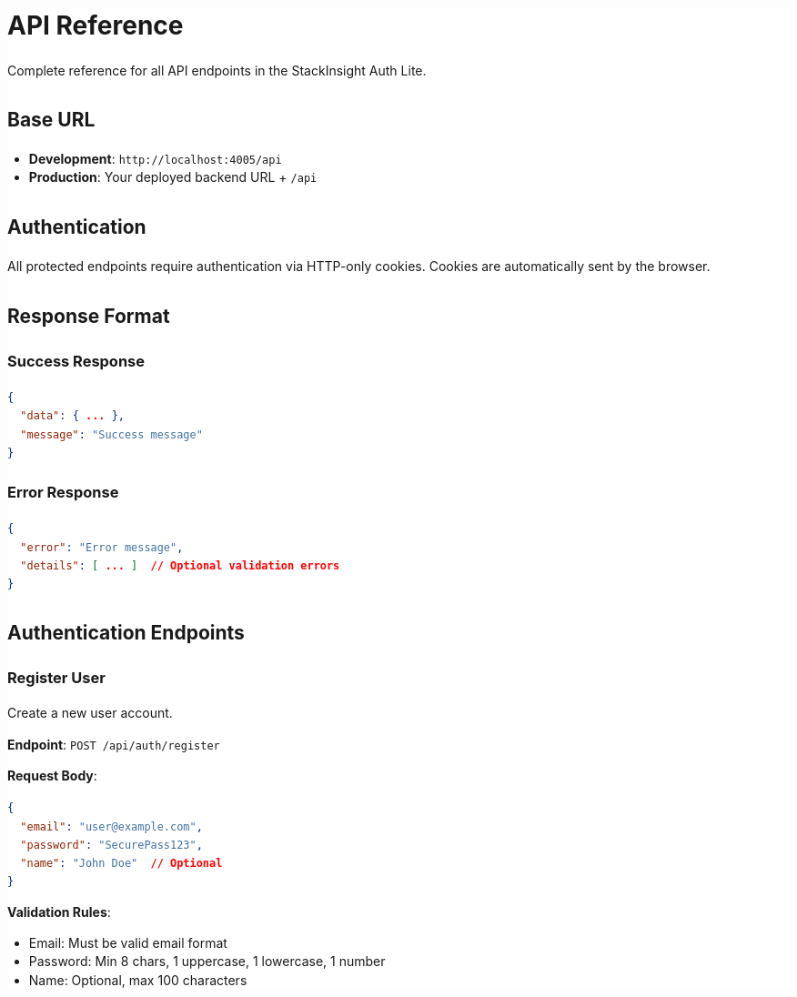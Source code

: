 # API Reference

Complete reference for all API endpoints in the StackInsight Auth Lite.

## Base URL

- **Development**: `http://localhost:4005/api`
- **Production**: Your deployed backend URL + `/api`

## Authentication

All protected endpoints require authentication via HTTP-only cookies. Cookies are automatically sent by the browser.

## Response Format

### Success Response
```json
{
  "data": { ... },
  "message": "Success message"
}
```

### Error Response
```json
{
  "error": "Error message",
  "details": [ ... ]  // Optional validation errors
}
```

## Authentication Endpoints

### Register User

Create a new user account.

**Endpoint**: `POST /api/auth/register`

**Request Body**:
```json
{
  "email": "user@example.com",
  "password": "SecurePass123",
  "name": "John Doe"  // Optional
}
```

**Validation Rules**:
- Email: Must be valid email format
- Password: Min 8 chars, 1 uppercase, 1 lowercase, 1 number
- Name: Optional, max 100 characters
